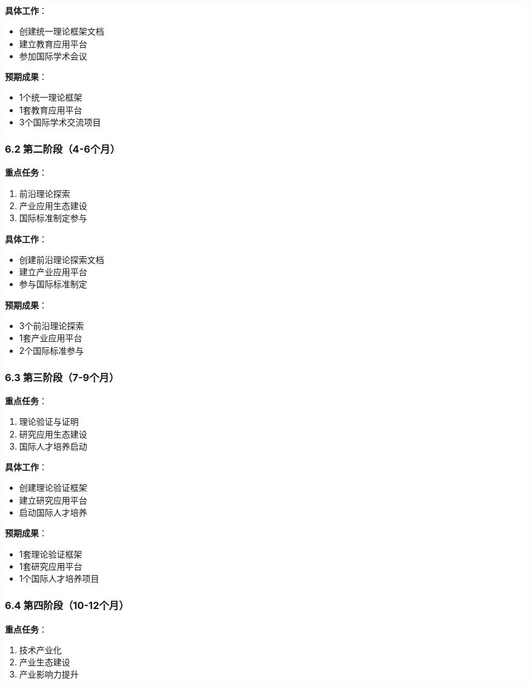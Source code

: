 **具体工作**：

- 创建统一理论框架文档
- 建立教育应用平台
- 参加国际学术会议

**预期成果**：

- 1个统一理论框架
- 1套教育应用平台
- 3个国际学术交流项目

### 6.2 第二阶段（4-6个月）

**重点任务**：

1. 前沿理论探索
2. 产业应用生态建设
3. 国际标准制定参与

**具体工作**：

- 创建前沿理论探索文档
- 建立产业应用平台
- 参与国际标准制定

**预期成果**：

- 3个前沿理论探索
- 1套产业应用平台
- 2个国际标准参与

### 6.3 第三阶段（7-9个月）

**重点任务**：

1. 理论验证与证明
2. 研究应用生态建设
3. 国际人才培养启动

**具体工作**：

- 创建理论验证框架
- 建立研究应用平台
- 启动国际人才培养

**预期成果**：

- 1套理论验证框架
- 1套研究应用平台
- 1个国际人才培养项目

### 6.4 第四阶段（10-12个月）

**重点任务**：

1. 技术产业化
2. 产业生态建设
3. 产业影响力提升

